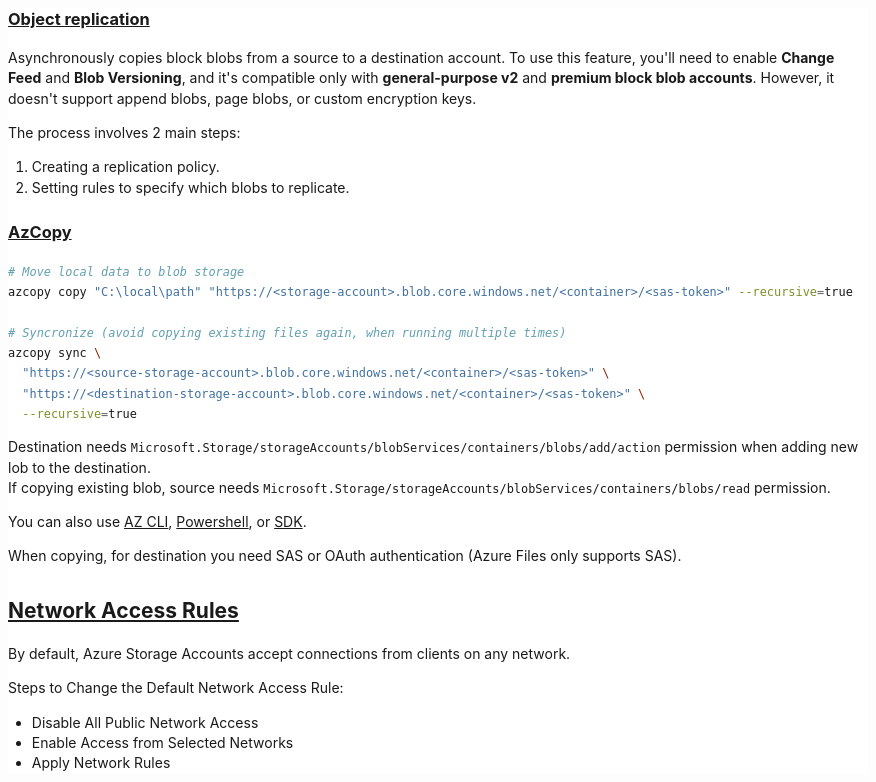 ### [Object replication](https://learn.microsoft.com/en-us/azure/storage/blobs/object-replication-overview)

Asynchronously copies block blobs from a source to a destination account. To use this feature, you'll need to enable **Change Feed** and **Blob Versioning**, and it's compatible only with **general-purpose v2** and **premium block blob accounts**. However, it doesn't support append blobs, page blobs, or custom encryption keys.

The process involves 2 main steps:

1. Creating a replication policy.
1. Setting rules to specify which blobs to replicate.

### [AzCopy](https://learn.microsoft.com/en-us/azure/storage/common/storage-use-azcopy-v10)

```sh
# Move local data to blob storage
azcopy copy "C:\local\path" "https://<storage-account>.blob.core.windows.net/<container>/<sas-token>" --recursive=true

# Syncronize (avoid copying existing files again, when running multiple times)
azcopy sync \
  "https://<source-storage-account>.blob.core.windows.net/<container>/<sas-token>" \
  "https://<destination-storage-account>.blob.core.windows.net/<container>/<sas-token>" \
  --recursive=true
```

Destination needs `Microsoft.Storage/storageAccounts/blobServices/containers/blobs/add/action` permission when adding new lob to the destination.  
If copying existing blob, source needs `Microsoft.Storage/storageAccounts/blobServices/containers/blobs/read` permission.

You can also use [AZ CLI](https://learn.microsoft.com/en-us/cli/azure/storage/blob/copy?view=azure-cli-latest), [Powershell](https://learn.microsoft.com/en-us/powershell/module/az.storage/start-azstorageblobcopy?view=azps-10.2.0&viewFallbackFrom=azps-4.6.0), or [SDK](https://learn.microsoft.com/en-us/dotnet/api/microsoft.azure.storage.blob.cloudblockblob.startcopyasync?view=azure-dotnet).

When copying, for destination you need SAS or OAuth authentication (Azure Files only supports SAS).

## [Network Access Rules](https://learn.microsoft.com/en-us/azure/storage/common/storage-network-security?tabs=azure-portal)

By default, Azure Storage Accounts accept connections from clients on any network.

Steps to Change the Default Network Access Rule:

- Disable All Public Network Access
- Enable Access from Selected Networks
- Apply Network Rules
